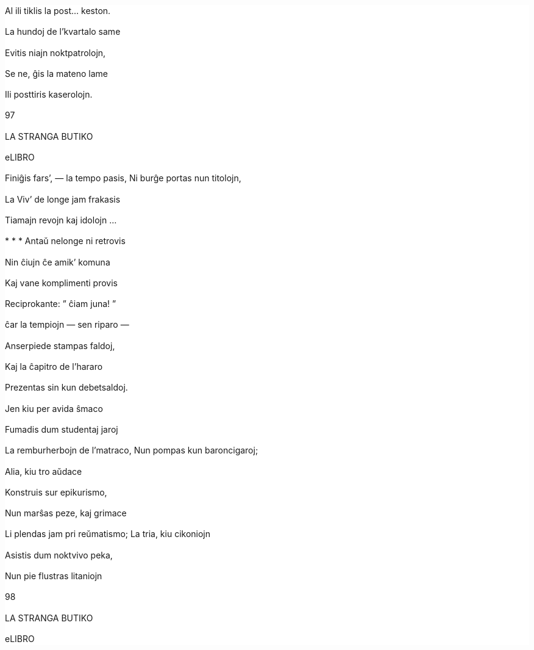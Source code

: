 Al ili tiklis la post… keston. 

La hundoj de l’kvartalo same

Evitis niajn noktpatrolojn, 

Se ne, ĝis la mateno lame

Ili posttiris kaserolojn. 

97

LA STRANGA BUTIKO

eLIBRO

Finiĝis fars’, — la tempo pasis, Ni burĝe portas nun titolojn, 

La Viv’ de longe jam frakasis

Tiamajn revojn kaj idolojn …



\* \* \*
Antaŭ nelonge ni retrovis


Nin ĉiujn ĉe amik’ komuna

Kaj vane komplimenti provis

Reciprokante: ” ĉiam juna\! ” 

ĉar la tempiojn — sen riparo —

Anserpiede stampas faldoj, 

Kaj la ĉapitro de l’hararo

Prezentas sin kun debetsaldoj. 

Jen kiu per avida ŝmaco

Fumadis dum studentaj jaroj

La remburherbojn de l’matraco, Nun pompas kun baroncigaroj; 

Alia, kiu tro aŭdace

Konstruis sur epikurismo, 

Nun marŝas peze, kaj grimace

Li plendas jam pri reŭmatismo; La tria, kiu cikoniojn

Asistis dum noktvivo peka, 

Nun pie flustras litaniojn

98

LA STRANGA BUTIKO

eLIBRO
